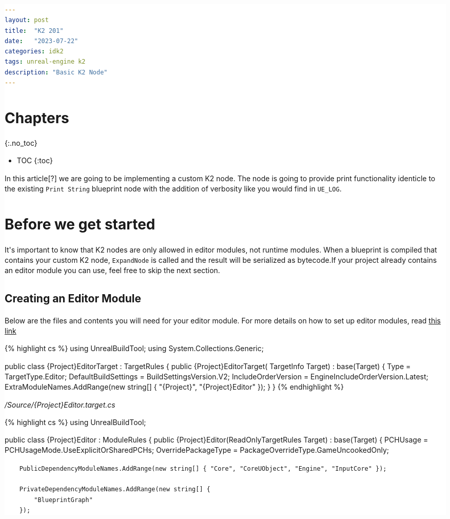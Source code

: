 ```yaml
---
layout: post
title:  "K2 201"
date:   "2023-07-22"
categories: idk2
tags: unreal-engine k2
description: "Basic K2 Node"
---
```


# Chapters
{:.no_toc}
* TOC
{:toc}

In this article[?] we are going to be implementing a custom K2 node. The node is going to provide print functionality identicle to the existing `Print String` blueprint node with the addition of verbosity like you would find in `UE_LOG`.

# Before we get started
It's important to know that K2 nodes are only allowed in editor modules, not runtime modules. When a blueprint is compiled that contains your custom K2 node, `ExpandNode` is called and the result will be serialized as bytecode.If your project already contains an editor module you can use, feel free to skip the next section.

## Creating an Editor Module
Below are the files and contents you will need for your editor module. For more details on how to set up editor modules, read [this link](https://unrealcommunity.wiki/creating-an-editor-module-x64nt5g3)

{% highlight cs %}
using UnrealBuildTool;
using System.Collections.Generic;

public class {Project}EditorTarget : TargetRules
{
	public {Project}EditorTarget( TargetInfo Target) : base(Target)
	{
		Type = TargetType.Editor;
		DefaultBuildSettings = BuildSettingsVersion.V2;
		IncludeOrderVersion = EngineIncludeOrderVersion.Latest;
		ExtraModuleNames.AddRange(new string[] { "{Project}", "{Project}Editor" });
	}
}
{% endhighlight %}
<figcaption class="blockquote-footer"><cite>/Source/{Project}Editor.target.cs</cite></figcaption>

{% highlight cs %}
using UnrealBuildTool;

public class {Project}Editor : ModuleRules
{
    public {Project}Editor(ReadOnlyTargetRules Target) : base(Target)
    {
        PCHUsage = PCHUsageMode.UseExplicitOrSharedPCHs;
        OverridePackageType = PackageOverrideType.GameUncookedOnly;

        PublicDependencyModuleNames.AddRange(new string[] { "Core", "CoreUObject", "Engine", "InputCore" });

        PrivateDependencyModuleNames.AddRange(new string[] {
            "BlueprintGraph"
        });